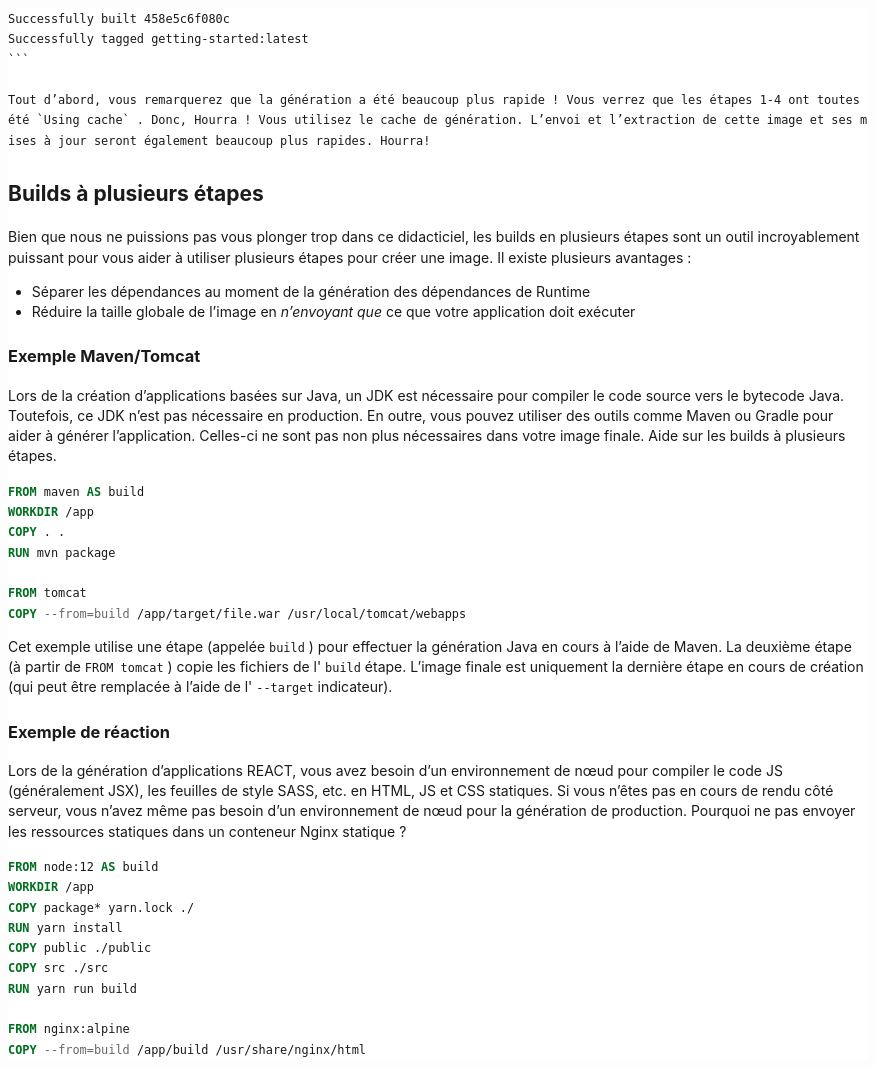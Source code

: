     Successfully built 458e5c6f080c
    Successfully tagged getting-started:latest
    ```

    Tout d’abord, vous remarquerez que la génération a été beaucoup plus rapide ! Vous verrez que les étapes 1-4 ont toutes été `Using cache` . Donc, Hourra ! Vous utilisez le cache de génération. L’envoi et l’extraction de cette image et ses mises à jour seront également beaucoup plus rapides. Hourra!

## <a name="multi-stage-builds"></a>Builds à plusieurs étapes

Bien que nous ne puissions pas vous plonger trop dans ce didacticiel, les builds en plusieurs étapes sont un outil incroyablement puissant pour vous aider à utiliser plusieurs étapes pour créer une image. Il existe plusieurs avantages :

- Séparer les dépendances au moment de la génération des dépendances de Runtime
- Réduire la taille globale de l’image en *n’envoyant que* ce que votre application doit exécuter

### <a name="maventomcat-example"></a>Exemple Maven/Tomcat

Lors de la création d’applications basées sur Java, un JDK est nécessaire pour compiler le code source vers le bytecode Java. Toutefois, ce JDK n’est pas nécessaire en production. En outre, vous pouvez utiliser des outils comme Maven ou Gradle pour aider à générer l’application.
Celles-ci ne sont pas non plus nécessaires dans votre image finale. Aide sur les builds à plusieurs étapes.

```dockerfile
FROM maven AS build
WORKDIR /app
COPY . .
RUN mvn package

FROM tomcat
COPY --from=build /app/target/file.war /usr/local/tomcat/webapps 
```

Cet exemple utilise une étape (appelée `build` ) pour effectuer la génération Java en cours à l’aide de Maven. La deuxième étape (à partir de `FROM tomcat` ) copie les fichiers de l' `build` étape. L’image finale est uniquement la dernière étape en cours de création (qui peut être remplacée à l’aide de l' `--target` indicateur).

### <a name="react-example"></a>Exemple de réaction

Lors de la génération d’applications REACT, vous avez besoin d’un environnement de nœud pour compiler le code JS (généralement JSX), les feuilles de style SASS, etc. en HTML, JS et CSS statiques. Si vous n’êtes pas en cours de rendu côté serveur, vous n’avez même pas besoin d’un environnement de nœud pour la génération de production. Pourquoi ne pas envoyer les ressources statiques dans un conteneur Nginx statique ?

```dockerfile
FROM node:12 AS build
WORKDIR /app
COPY package* yarn.lock ./
RUN yarn install
COPY public ./public
COPY src ./src
RUN yarn run build

FROM nginx:alpine
COPY --from=build /app/build /usr/share/nginx/html
```
